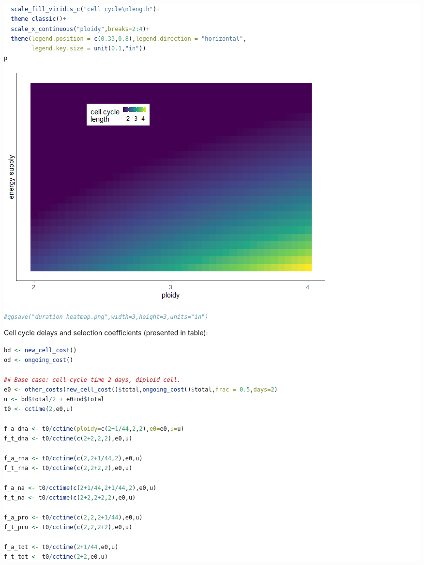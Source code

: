 ``` r
  scale_fill_viridis_c("cell cycle\nlength")+
  theme_classic()+
  scale_x_continuous("ploidy",breaks=2:4)+
  theme(legend.position = c(0.33,0.8),legend.direction = "horizontal",
        legend.key.size = unit(0.1,"in"))
p
```

![](README_files/figure-markdown_github/unnamed-chunk-4-1.png)

``` r
#ggsave("duration_heatmap.png",width=3,height=3,units="in")
```

Cell cycle delays and selection coefficients (presented in table):

``` r
bd <- new_cell_cost()
od <- ongoing_cost()

## Base case: cell cycle time 2 days, diploid cell. 
e0 <- other_costs(new_cell_cost()$total,ongoing_cost()$total,frac = 0.5,days=2)
u <- bd$total/2 + e0+od$total
t0 <- cctime(2,e0,u)

f_a_dna <- t0/cctime(ploidy=c(2+1/44,2,2),e0=e0,u=u)
f_t_dna <- t0/cctime(c(2+2,2,2),e0,u)

f_a_rna <- t0/cctime(c(2,2+1/44,2),e0,u)
f_t_rna <- t0/cctime(c(2,2+2,2),e0,u)

f_a_na <- t0/cctime(c(2+1/44,2+1/44,2),e0,u)
f_t_na <- t0/cctime(c(2+2,2+2,2),e0,u)

f_a_pro <- t0/cctime(c(2,2,2+1/44),e0,u)
f_t_pro <- t0/cctime(c(2,2,2+2),e0,u)

f_a_tot <- t0/cctime(2+1/44,e0,u)
f_t_tot <- t0/cctime(2+2,e0,u)

```